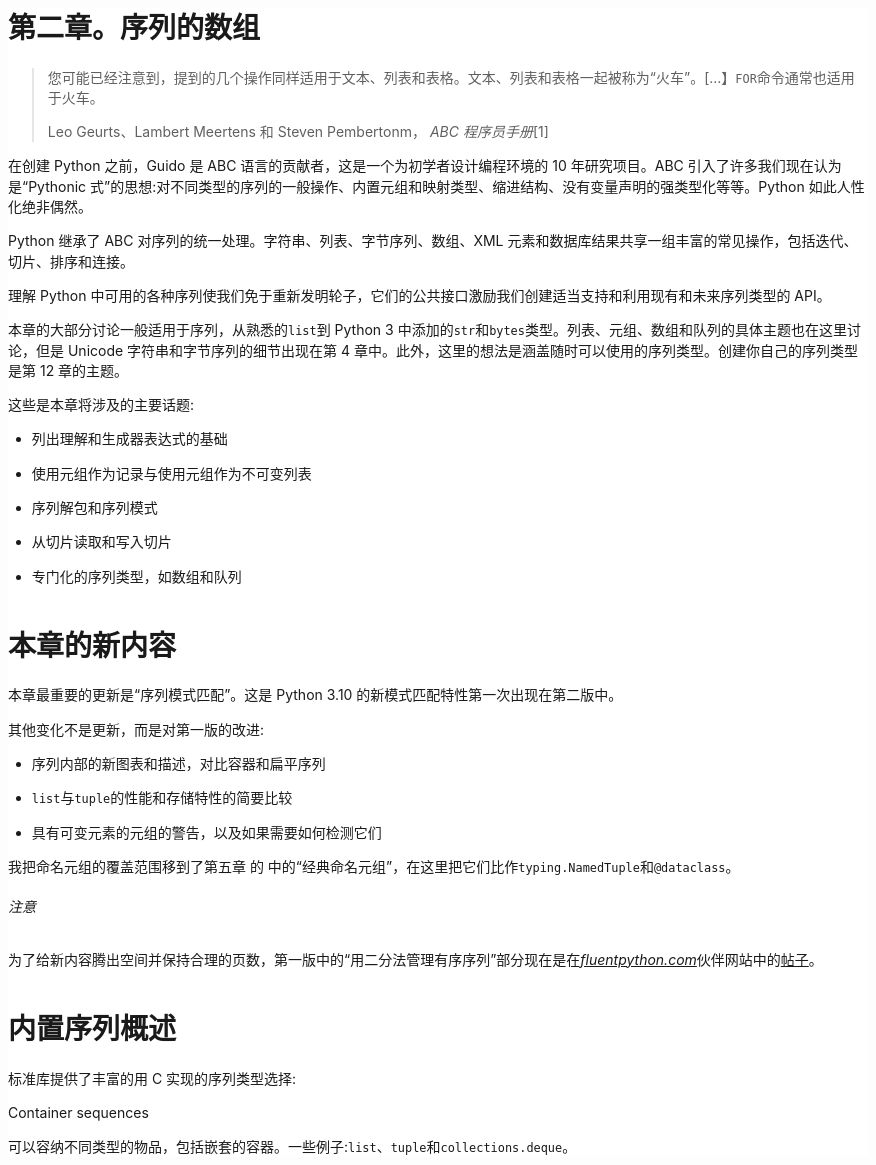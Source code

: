 <link href="Styles/Style00.css" rel="stylesheet" type="text/css"> <link href="Styles/Style01.css" rel="stylesheet" type="text/css"> 

# 第二章。序列的数组

> 您可能已经注意到，提到的几个操作同样适用于文本、列表和表格。文本、列表和表格一起被称为“火车”。[...】`FOR`命令通常也适用于火车。
> 
> Leo Geurts、Lambert Meertens 和 Steven Pembertonm， *ABC 程序员手册*[1]

在创建 Python 之前，Guido 是 ABC 语言的贡献者，这是一个为初学者设计编程环境的 10 年研究项目。ABC 引入了许多我们现在认为是“Pythonic 式”的思想:对不同类型的序列的一般操作、内置元组和映射类型、缩进结构、没有变量声明的强类型化等等。Python 如此人性化绝非偶然。

Python 继承了 ABC 对序列的统一处理。字符串、列表、字节序列、数组、XML 元素和数据库结果共享一组丰富的常见操作，包括迭代、切片、排序和连接。

理解 Python 中可用的各种序列使我们免于重新发明轮子，它们的公共接口激励我们创建适当支持和利用现有和未来序列类型的 API。

本章的大部分讨论一般适用于序列，从熟悉的`list`到 Python 3 中添加的`str`和`bytes`类型。列表、元组、数组和队列的具体主题也在这里讨论，但是 Unicode 字符串和字节序列的细节出现在第 4 章中。此外，这里的想法是涵盖随时可以使用的序列类型。创建你自己的序列类型是第 12 章的主题。

这些是本章将涉及的主要话题:

*   列出理解和生成器表达式的基础

*   使用元组作为记录与使用元组作为不可变列表

*   序列解包和序列模式

*   从切片读取和写入切片

*   专门化的序列类型，如数组和队列

# 本章的新内容

本章最重要的更新是“序列模式匹配”。这是 Python 3.10 的新模式匹配特性第一次出现在第二版中。

其他变化不是更新，而是对第一版的改进:

*   序列内部的新图表和描述，对比容器和扁平序列

*   `list`与`tuple`的性能和存储特性的简要比较

*   具有可变元素的元组的警告，以及如果需要如何检测它们

我把命名元组的覆盖范围移到了第五章 的 中的“经典命名元组”，在这里把它们比作`typing.NamedTuple`和`@dataclass`。

###### 注意

为了给新内容腾出空间并保持合理的页数，第一版中的“用二分法管理有序序列”部分现在是在[*fluentpython.com*](http://fluentpython.com)伙伴网站中的[帖子](https://fpy.li/bisect)。

# 内置序列概述

标准库提供了丰富的用 C 实现的序列类型选择:

Container sequences

可以容纳不同类型的物品，包括嵌套的容器。一些例子:`list`、`tuple`和`collections.deque`。

